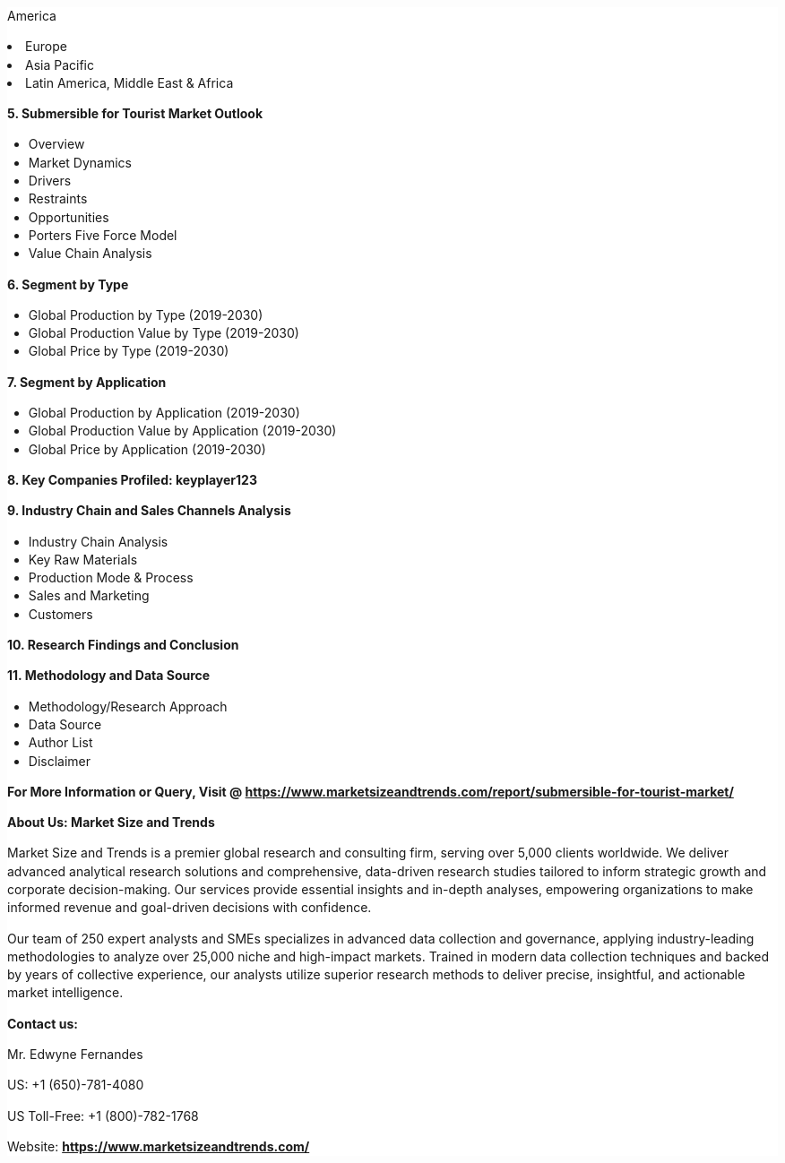 America</li><li>Europe</li><li>Asia Pacific</li><li>Latin America, Middle East &amp; Africa</li></ul><p><strong>5. Submersible for Tourist Market Outlook</strong></p><ul><li>Overview</li><li>Market Dynamics</li><li>Drivers</li><li>Restraints</li><li>Opportunities</li><li>Porters Five Force Model</li><li>Value Chain Analysis&nbsp;</li></ul><p><strong>6. Segment by Type</strong></p><ul><li>Global Production by Type (2019-2030)</li><li>Global Production Value by Type (2019-2030)</li><li>Global Price by Type (2019-2030)</li></ul><p><strong>7. Segment by Application</strong></p><ul><li>Global Production by Application (2019-2030)</li><li>Global Production Value by Application (2019-2030)</li><li>Global Price by Application (2019-2030)</li></ul><p><strong>8. Key Companies Profiled: keyplayer123</strong></p><p><strong>9. Industry Chain and Sales Channels Analysis</strong></p><ul><li>Industry Chain Analysis</li><li>Key Raw Materials</li><li>Production Mode &amp; Process</li><li>Sales and Marketing</li><li>Customers</li></ul><p><strong>10. Research Findings and Conclusion</strong></p><p><strong>11. Methodology and Data Source</strong></p><ul><li>Methodology/Research Approach</li><li>Data Source</li><li>Author List</li><li>Disclaimer</li></ul></p><p><strong>For More Information or Query, Visit @ <a href="https://www.marketsizeandtrends.com/report/submersible-for-tourist-market/">https://www.marketsizeandtrends.com/report/submersible-for-tourist-market/</a></strong></p><p><strong>About Us: Market Size and Trends</strong></p><p>Market Size and Trends is a premier global research and consulting firm, serving over 5,000 clients worldwide. We deliver advanced analytical research solutions and comprehensive, data-driven research studies tailored to inform strategic growth and corporate decision-making. Our services provide essential insights and in-depth analyses, empowering organizations to make informed revenue and goal-driven decisions with confidence.</p><p>Our team of 250 expert analysts and SMEs specializes in advanced data collection and governance, applying industry-leading methodologies to analyze over 25,000 niche and high-impact markets. Trained in modern data collection techniques and backed by years of collective experience, our analysts utilize superior research methods to deliver precise, insightful, and actionable market intelligence.</p><p><strong>Contact us:</strong></p><p>Mr. Edwyne Fernandes</p><p>US: +1 (650)-781-4080</p><p>US Toll-Free: +1 (800)-782-1768</p><p>Website: <strong><a href="https://www.marketsizeandtrends.com/">https://www.marketsizeandtrends.com/</a></strong></p>
